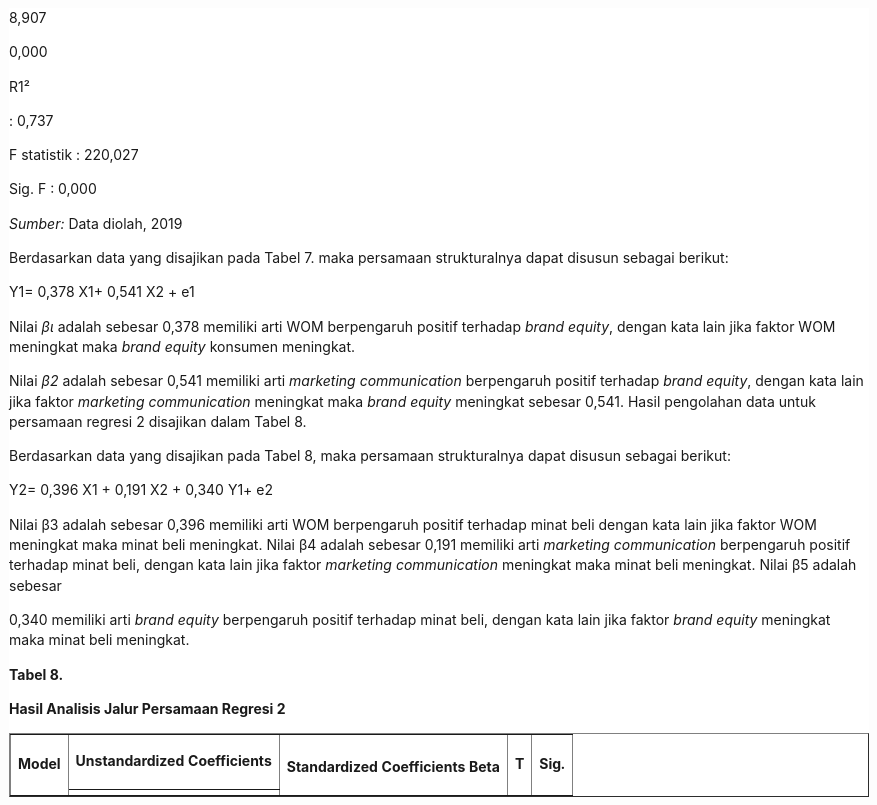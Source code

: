 <p><span class="font4">8,907</span></p></td><td style="vertical-align:bottom;">
<p><span class="font4">0,000</span></p></td></tr>
<tr><td style="vertical-align:top;">
<p><span class="font4">R1²</span></p></td><td style="vertical-align:top;">
<p><span class="font4">: 0,737</span></p></td><td style="vertical-align:top;"></td><td style="vertical-align:top;"></td><td style="vertical-align:top;"></td><td style="vertical-align:top;"></td><td style="vertical-align:top;"></td></tr>
</table>
<p><span class="font4">F statistik : 220,027</span></p>
<p><span class="font4">Sig. F : 0,000</span></p>
<p><span class="font4" style="font-style:italic;">Sumber:</span><span class="font4"> Data diolah, 2019</span></p>
<p><span class="font6">Berdasarkan data yang disajikan pada Tabel 7. maka persamaan strukturalnya dapat disusun sebagai berikut:</span></p>
<p><span class="font6">Y</span><span class="font2">1</span><span class="font6">= 0,378 X</span><span class="font2">1</span><span class="font6">+ 0,541 X</span><span class="font2">2 </span><span class="font6">+ e</span><span class="font2">1</span></p>
<p><span class="font6">Nilai </span><span class="font6" style="font-style:italic;">β</span><span class="font2" style="font-style:italic;">ι</span><span class="font6"> adalah sebesar 0,378 memiliki arti WOM berpengaruh positif terhadap </span><span class="font6" style="font-style:italic;">brand equity</span><span class="font6">, dengan kata lain jika faktor WOM meningkat maka </span><span class="font6" style="font-style:italic;">brand equity</span><span class="font6"> konsumen meningkat.</span></p>
<p><span class="font6">Nilai </span><span class="font6" style="font-style:italic;">β</span><span class="font2" style="font-style:italic;">2</span><span class="font6"> adalah sebesar 0,541 memiliki arti </span><span class="font6" style="font-style:italic;">marketing communication </span><span class="font6">berpengaruh positif terhadap </span><span class="font6" style="font-style:italic;">brand equity</span><span class="font6">, dengan kata lain jika faktor </span><span class="font6" style="font-style:italic;">marketing communication</span><span class="font6"> meningkat maka </span><span class="font6" style="font-style:italic;">brand equity</span><span class="font6"> meningkat sebesar 0,541. Hasil pengolahan data untuk persamaan regresi 2 disajikan dalam Tabel 8.</span></p>
<p><span class="font6">Berdasarkan data yang disajikan pada Tabel 8, maka persamaan strukturalnya dapat disusun sebagai berikut:</span></p>
<p><span class="font6">Y</span><span class="font2">2</span><span class="font6">= 0,396 X</span><span class="font2">1 </span><span class="font6">+ 0,191 X</span><span class="font2">2 </span><span class="font6">+ 0,340 Y</span><span class="font2">1</span><span class="font6">+ e</span><span class="font2">2</span></p>
<p><span class="font6">Nilai β</span><span class="font2">3 </span><span class="font6">adalah sebesar 0,396 memiliki arti WOM berpengaruh positif terhadap minat beli dengan kata lain jika faktor WOM meningkat maka minat beli meningkat. Nilai β</span><span class="font2">4 </span><span class="font6">adalah sebesar 0,191 memiliki arti </span><span class="font6" style="font-style:italic;">marketing communication </span><span class="font6">berpengaruh positif terhadap minat beli, dengan kata lain jika faktor </span><span class="font6" style="font-style:italic;">marketing communication</span><span class="font6"> meningkat maka minat beli meningkat. Nilai β</span><span class="font2">5 </span><span class="font6">adalah sebesar</span></p>
<p><span class="font6">0,340 memiliki arti </span><span class="font6" style="font-style:italic;">brand equity</span><span class="font6"> berpengaruh positif terhadap minat beli, dengan kata lain jika faktor </span><span class="font6" style="font-style:italic;">brand equity</span><span class="font6"> meningkat maka minat beli meningkat.</span></p>
<p><span class="font6" style="font-weight:bold;">Tabel 8.</span></p>
<p><span class="font6" style="font-weight:bold;">Hasil Analisis Jalur Persamaan Regresi 2</span></p>
<table border="1">
<tr><td colspan="2" rowspan="2" style="vertical-align:middle;">
<p><span class="font4" style="font-weight:bold;">Model</span></p></td><td colspan="2" style="vertical-align:middle;">
<p><span class="font4" style="font-weight:bold;">Unstandardized Coefficients</span></p></td><td rowspan="2" style="vertical-align:bottom;">
<p><span class="font4" style="font-weight:bold;">Standardized Coefficients Beta</span></p></td><td rowspan="2" style="vertical-align:middle;">
<p><span class="font4" style="font-weight:bold;">T</span></p></td><td rowspan="2" style="vertical-align:middle;">
<p><span class="font4" style="font-weight:bold;">Sig.</span></p></td></tr>
<tr><td style="vertical-align:bottom;">